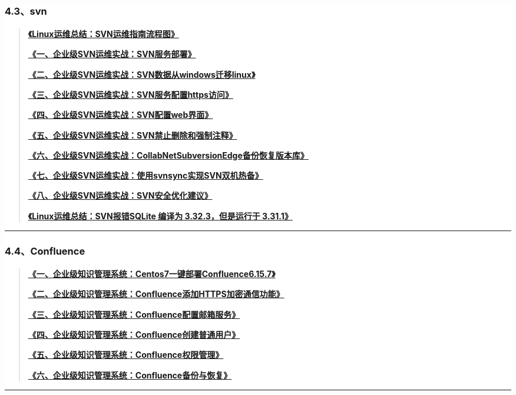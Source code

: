 
### 4.3、svn

> **[《Linux运维总结：SVN运维指南流程图》](https://blog.csdn.net/m0_37814112/article/details/115131674)**
>   
>
> **[《一、企业级SVN运维实战：SVN服务部署》](https://blog.csdn.net/m0_37814112/article/details/114664168)**
>   
>
> **[《二、企业级SVN运维实战：SVN数据从windows迁移linux》](https://blog.csdn.net/m0_37814112/article/details/114675899)**
>   
>
> **[《三、企业级SVN运维实战：SVN服务配置https访问》](https://blog.csdn.net/m0_37814112/article/details/114676288)**
>   
>
> **[《四、企业级SVN运维实战：SVN配置web界面》](https://blog.csdn.net/m0_37814112/article/details/114676595)**
>   
>
> **[《五、企业级SVN运维实战：SVN禁止删除和强制注释》](https://blog.csdn.net/m0_37814112/article/details/114677377)**
>   
>
> **[《六、企业级SVN运维实战：CollabNetSubversionEdge备份恢复版本库》](https://blog.csdn.net/m0_37814112/article/details/114754378)**
>   
>
> **[《七、企业级SVN运维实战：使用svnsync实现SVN双机热备》](https://blog.csdn.net/m0_37814112/article/details/114832841)**
>   
>
> **[《八、企业级SVN运维实战：SVN安全优化建议》](https://blog.csdn.net/m0_37814112/article/details/115218090)**
>   
>
> **[《Linux运维总结：SVN报错SQLite 编译为 3.32.3，但是运行于 3.31.1》](https://blog.csdn.net/m0_37814112/article/details/128130388?spm=1001.2014.3001.5501)**

---

### 4.4、Confluence

> **[《一、企业级知识管理系统：Centos7一键部署Confluence6.15.7》](https://blog.csdn.net/m0_37814112/article/details/115484043)**
>   
>
> **[《二、企业级知识管理系统：Confluence添加HTTPS加密通信功能》](https://blog.csdn.net/m0_37814112/article/details/115484677)**
>   
>
> **[《三、企业级知识管理系统：Confluence配置邮箱服务》](https://blog.csdn.net/m0_37814112/article/details/115503105)**
>   
>
> **[《四、企业级知识管理系统：Confluence创建普通用户》](https://blog.csdn.net/m0_37814112/article/details/115507732)**
>   
>
> **[《五、企业级知识管理系统：Confluence权限管理》](https://blog.csdn.net/m0_37814112/article/details/115508866)**
>   
>
> **[《六、企业级知识管理系统：Confluence备份与恢复》](https://blog.csdn.net/m0_37814112/article/details/115513241)**

---